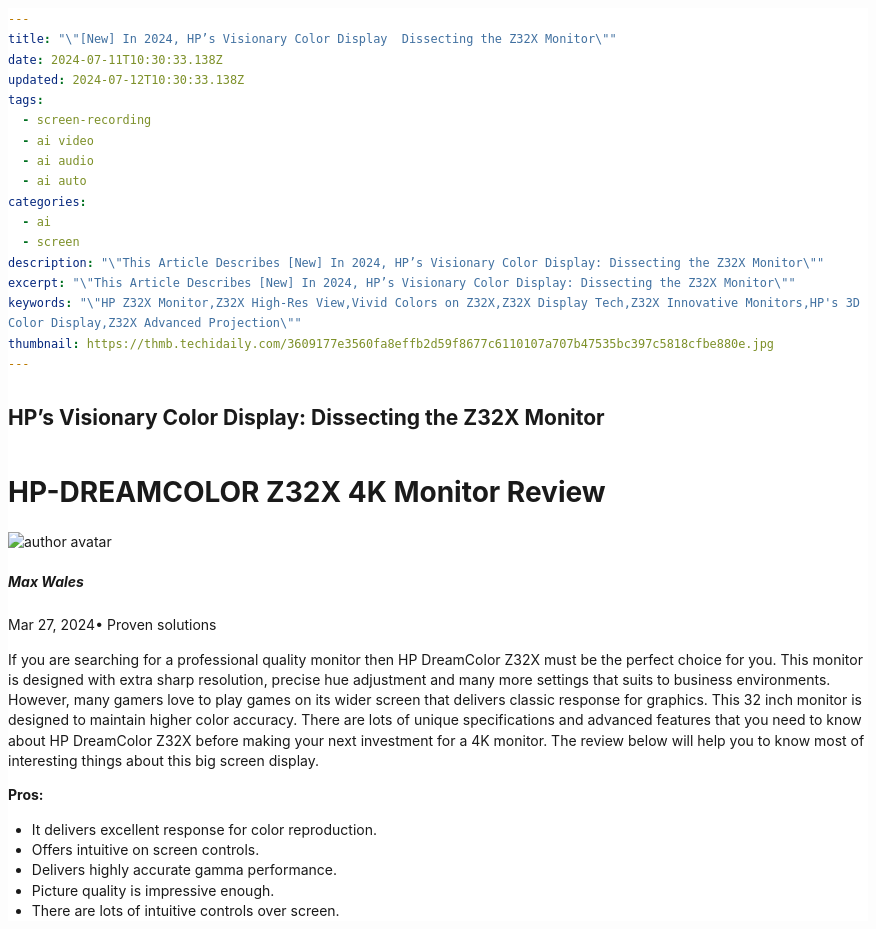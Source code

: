 ```yaml
---
title: "\"[New] In 2024, HP’s Visionary Color Display  Dissecting the Z32X Monitor\""
date: 2024-07-11T10:30:33.138Z
updated: 2024-07-12T10:30:33.138Z
tags: 
  - screen-recording
  - ai video
  - ai audio
  - ai auto
categories: 
  - ai
  - screen
description: "\"This Article Describes [New] In 2024, HP’s Visionary Color Display: Dissecting the Z32X Monitor\""
excerpt: "\"This Article Describes [New] In 2024, HP’s Visionary Color Display: Dissecting the Z32X Monitor\""
keywords: "\"HP Z32X Monitor,Z32X High-Res View,Vivid Colors on Z32X,Z32X Display Tech,Z32X Innovative Monitors,HP's 3D Color Display,Z32X Advanced Projection\""
thumbnail: https://thmb.techidaily.com/3609177e3560fa8effb2d59f8677c6110107a707b47535bc397c5818cfbe880e.jpg
---
```


## HP’s Visionary Color Display: Dissecting the Z32X Monitor

# HP-DREAMCOLOR Z32X 4K Monitor Review

![author avatar](https://images.wondershare.com/filmora/article-images/max-wales-author.jpg)

##### Max Wales

 Mar 27, 2024• Proven solutions

 If you are searching for a professional quality monitor then HP DreamColor Z32X must be the perfect choice for you. This monitor is designed with extra sharp resolution, precise hue adjustment and many more settings that suits to business environments. However, many gamers love to play games on its wider screen that delivers classic response for graphics. This 32 inch monitor is designed to maintain higher color accuracy. There are lots of unique specifications and advanced features that you need to know about HP DreamColor Z32X before making your next investment for a 4K monitor. The review below will help you to know most of interesting things about this big screen display.

**Pros:**

* It delivers excellent response for color reproduction.
* Offers intuitive on screen controls.
* Delivers highly accurate gamma performance.
* Picture quality is impressive enough.
* There are lots of intuitive controls over screen.
